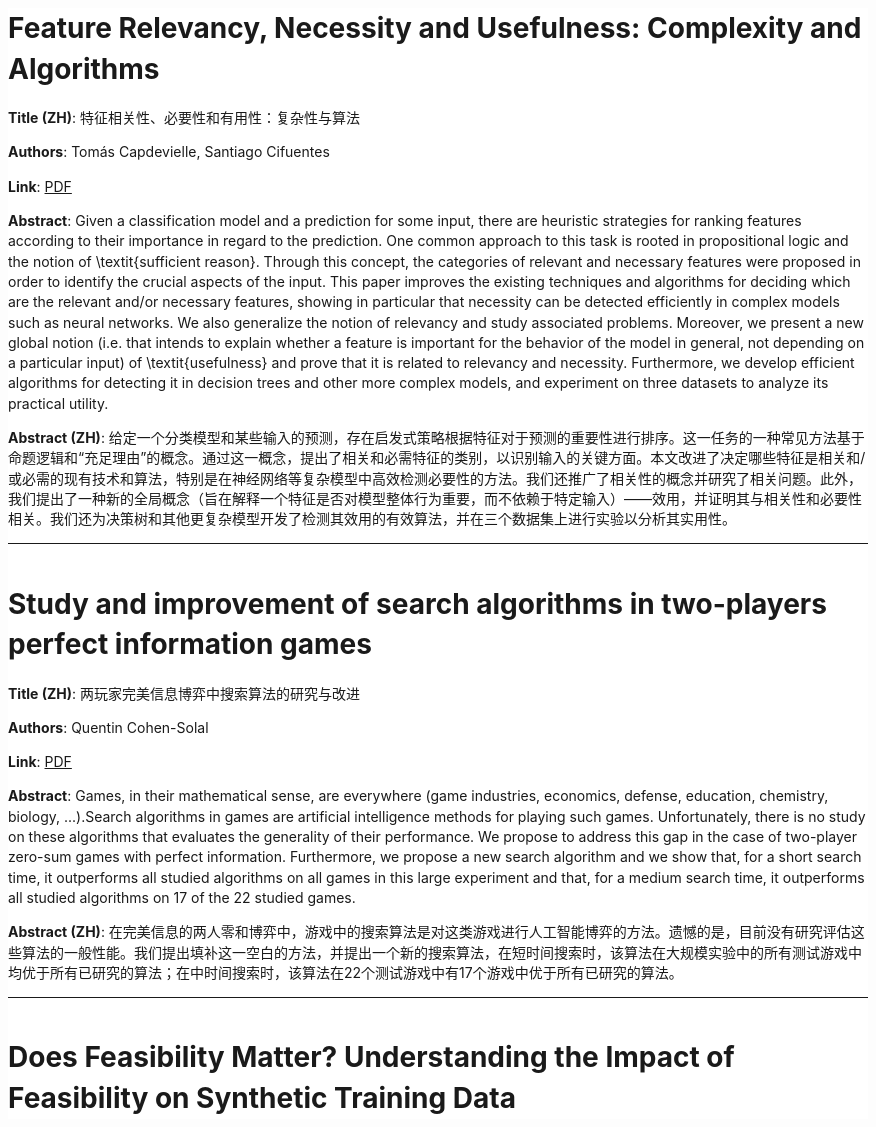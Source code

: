 # Feature Relevancy, Necessity and Usefulness: Complexity and Algorithms 

**Title (ZH)**: 特征相关性、必要性和有用性：复杂性与算法 

**Authors**: Tomás Capdevielle, Santiago Cifuentes  

**Link**: [PDF](https://arxiv.org/pdf/2505.09640)  

**Abstract**: Given a classification model and a prediction for some input, there are heuristic strategies for ranking features according to their importance in regard to the prediction. One common approach to this task is rooted in propositional logic and the notion of \textit{sufficient reason}. Through this concept, the categories of relevant and necessary features were proposed in order to identify the crucial aspects of the input. This paper improves the existing techniques and algorithms for deciding which are the relevant and/or necessary features, showing in particular that necessity can be detected efficiently in complex models such as neural networks. We also generalize the notion of relevancy and study associated problems. Moreover, we present a new global notion (i.e. that intends to explain whether a feature is important for the behavior of the model in general, not depending on a particular input) of \textit{usefulness} and prove that it is related to relevancy and necessity. Furthermore, we develop efficient algorithms for detecting it in decision trees and other more complex models, and experiment on three datasets to analyze its practical utility. 

**Abstract (ZH)**: 给定一个分类模型和某些输入的预测，存在启发式策略根据特征对于预测的重要性进行排序。这一任务的一种常见方法基于命题逻辑和“充足理由”的概念。通过这一概念，提出了相关和必需特征的类别，以识别输入的关键方面。本文改进了决定哪些特征是相关和/或必需的现有技术和算法，特别是在神经网络等复杂模型中高效检测必要性的方法。我们还推广了相关性的概念并研究了相关问题。此外，我们提出了一种新的全局概念（旨在解释一个特征是否对模型整体行为重要，而不依赖于特定输入）——效用，并证明其与相关性和必要性相关。我们还为决策树和其他更复杂模型开发了检测其效用的有效算法，并在三个数据集上进行实验以分析其实用性。 

---
# Study and improvement of search algorithms in two-players perfect information games 

**Title (ZH)**: 两玩家完美信息博弈中搜索算法的研究与改进 

**Authors**: Quentin Cohen-Solal  

**Link**: [PDF](https://arxiv.org/pdf/2505.09639)  

**Abstract**: Games, in their mathematical sense, are everywhere (game industries, economics, defense, education, chemistry, biology, ...).Search algorithms in games are artificial intelligence methods for playing such games. Unfortunately, there is no study on these algorithms that evaluates the generality of their performance. We propose to address this gap in the case of two-player zero-sum games with perfect information. Furthermore, we propose a new search algorithm and we show that, for a short search time, it outperforms all studied algorithms on all games in this large experiment and that, for a medium search time, it outperforms all studied algorithms on 17 of the 22 studied games. 

**Abstract (ZH)**: 在完美信息的两人零和博弈中，游戏中的搜索算法是对这类游戏进行人工智能博弈的方法。遗憾的是，目前没有研究评估这些算法的一般性能。我们提出填补这一空白的方法，并提出一个新的搜索算法，在短时间搜索时，该算法在大规模实验中的所有测试游戏中均优于所有已研究的算法；在中时间搜索时，该算法在22个测试游戏中有17个游戏中优于所有已研究的算法。 

---
# Does Feasibility Matter? Understanding the Impact of Feasibility on Synthetic Training Data 
